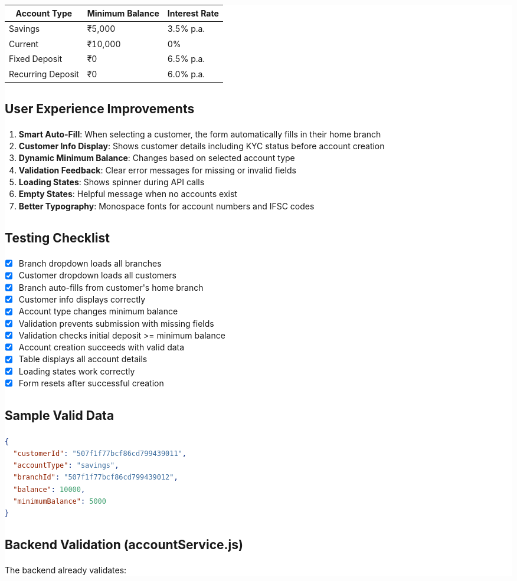 | Account Type      | Minimum Balance | Interest Rate |
| ----------------- | --------------- | ------------- |
| Savings           | ₹5,000          | 3.5% p.a.     |
| Current           | ₹10,000         | 0%            |
| Fixed Deposit     | ₹0              | 6.5% p.a.     |
| Recurring Deposit | ₹0              | 6.0% p.a.     |

## User Experience Improvements

1. **Smart Auto-Fill**: When selecting a customer, the form automatically fills in their home branch
2. **Customer Info Display**: Shows customer details including KYC status before account creation
3. **Dynamic Minimum Balance**: Changes based on selected account type
4. **Validation Feedback**: Clear error messages for missing or invalid fields
5. **Loading States**: Shows spinner during API calls
6. **Empty States**: Helpful message when no accounts exist
7. **Better Typography**: Monospace fonts for account numbers and IFSC codes

## Testing Checklist

- [x] Branch dropdown loads all branches
- [x] Customer dropdown loads all customers
- [x] Branch auto-fills from customer's home branch
- [x] Customer info displays correctly
- [x] Account type changes minimum balance
- [x] Validation prevents submission with missing fields
- [x] Validation checks initial deposit >= minimum balance
- [x] Account creation succeeds with valid data
- [x] Table displays all account details
- [x] Loading states work correctly
- [x] Form resets after successful creation

## Sample Valid Data

```json
{
  "customerId": "507f1f77bcf86cd799439011",
  "accountType": "savings",
  "branchId": "507f1f77bcf86cd799439012",
  "balance": 10000,
  "minimumBalance": 5000
}
```

## Backend Validation (accountService.js)

The backend already validates:
